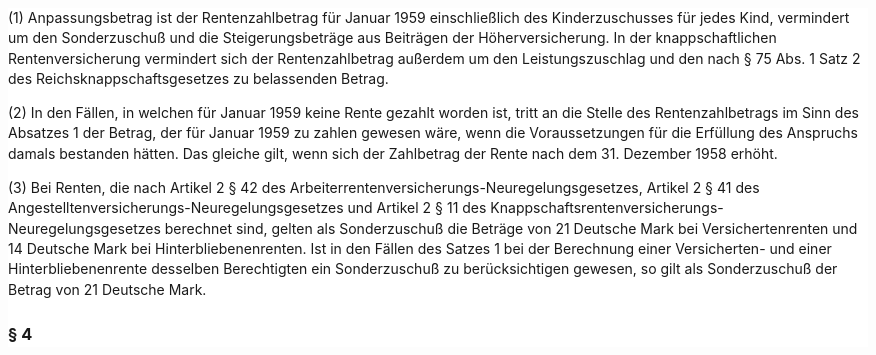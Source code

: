 <div>

<div class="jnhtml">

<div>

<div class="jurAbsatz">

(1) Anpassungsbetrag ist der Rentenzahlbetrag für Januar 1959
einschließlich des Kinderzuschusses für jedes Kind, vermindert um den
Sonderzuschuß und die Steigerungsbeträge aus Beiträgen der
Höherversicherung. In der knappschaftlichen Rentenversicherung
vermindert sich der Rentenzahlbetrag außerdem um den Leistungszuschlag
und den nach § 75 Abs. 1 Satz 2 des Reichsknappschaftsgesetzes zu
belassenden Betrag.

</div>

<div class="jurAbsatz">

(2) In den Fällen, in welchen für Januar 1959 keine Rente gezahlt worden
ist, tritt an die Stelle des Rentenzahlbetrags im Sinn des Absatzes 1
der Betrag, der für Januar 1959 zu zahlen gewesen wäre, wenn die
Voraussetzungen für die Erfüllung des Anspruchs damals bestanden hätten.
Das gleiche gilt, wenn sich der Zahlbetrag der Rente nach dem 31.
Dezember 1958 erhöht.

</div>

<div class="jurAbsatz">

(3) Bei Renten, die nach Artikel 2 § 42 des
Arbeiterrentenversicherungs-Neuregelungsgesetzes, Artikel 2 § 41 des
Angestelltenversicherungs-Neuregelungsgesetzes und Artikel 2 § 11 des
Knappschaftsrentenversicherungs-Neuregelungsgesetzes berechnet sind,
gelten als Sonderzuschuß die Beträge von 21 Deutsche Mark bei
Versichertenrenten und 14 Deutsche Mark bei Hinterbliebenenrenten. Ist
in den Fällen des Satzes 1 bei der Berechnung einer Versicherten- und
einer Hinterbliebenenrente desselben Berechtigten ein Sonderzuschuß zu
berücksichtigen gewesen, so gilt als Sonderzuschuß der Betrag von 21
Deutsche Mark.

</div>

</div>

</div>

</div>

<span id="BJNR009560958BJNE000400314.html"></span>

### § 4  

<div>

<div class="jnhtml">

<div>
